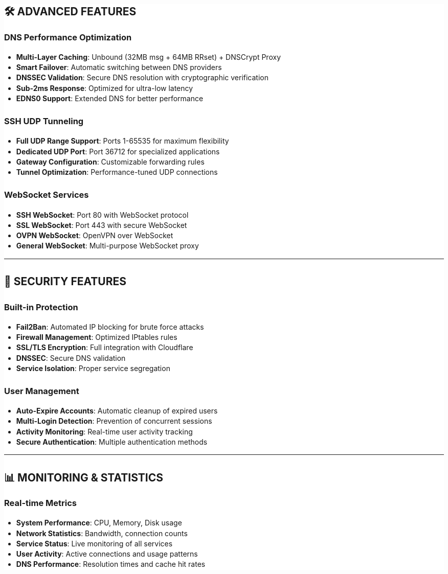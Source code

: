 
## 🛠️ **ADVANCED FEATURES**

### **DNS Performance Optimization**
- **Multi-Layer Caching**: Unbound (32MB msg + 64MB RRset) + DNSCrypt Proxy
- **Smart Failover**: Automatic switching between DNS providers
- **DNSSEC Validation**: Secure DNS resolution with cryptographic verification
- **Sub-2ms Response**: Optimized for ultra-low latency
- **EDNS0 Support**: Extended DNS for better performance

### **SSH UDP Tunneling**
- **Full UDP Range Support**: Ports 1-65535 for maximum flexibility
- **Dedicated UDP Port**: Port 36712 for specialized applications
- **Gateway Configuration**: Customizable forwarding rules
- **Tunnel Optimization**: Performance-tuned UDP connections

### **WebSocket Services**
- **SSH WebSocket**: Port 80 with WebSocket protocol
- **SSL WebSocket**: Port 443 with secure WebSocket
- **OVPN WebSocket**: OpenVPN over WebSocket
- **General WebSocket**: Multi-purpose WebSocket proxy

---

## 🔐 **SECURITY FEATURES**

### **Built-in Protection**
- **Fail2Ban**: Automated IP blocking for brute force attacks
- **Firewall Management**: Optimized IPtables rules
- **SSL/TLS Encryption**: Full integration with Cloudflare
- **DNSSEC**: Secure DNS validation
- **Service Isolation**: Proper service segregation

### **User Management**
- **Auto-Expire Accounts**: Automatic cleanup of expired users
- **Multi-Login Detection**: Prevention of concurrent sessions
- **Activity Monitoring**: Real-time user activity tracking
- **Secure Authentication**: Multiple authentication methods

---

## 📊 **MONITORING & STATISTICS**

### **Real-time Metrics**
- **System Performance**: CPU, Memory, Disk usage
- **Network Statistics**: Bandwidth, connection counts
- **Service Status**: Live monitoring of all services
- **User Activity**: Active connections and usage patterns
- **DNS Performance**: Resolution times and cache hit rates

